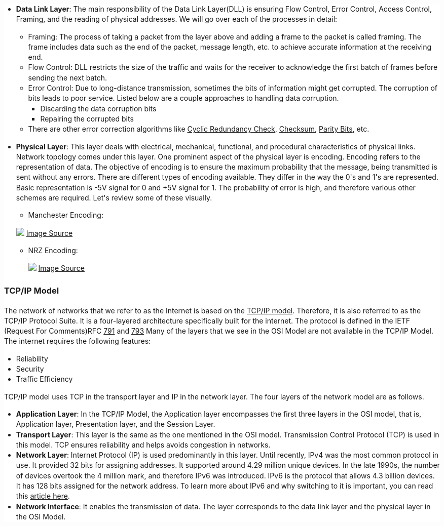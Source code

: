 - **Data Link Layer**: The main responsibility of the Data Link Layer(DLL) is ensuring Flow Control, Error Control, Access Control, Framing, and the reading of physical addresses. We will go over each of the processes in detail:
  - Framing: The process of taking a packet from the layer above and adding a frame to the packet is called framing. The frame includes data such as the end of the packet, message length, etc. to achieve accurate information at the receiving end.
  - Flow Control: DLL restricts the size of the traffic and waits for the receiver to acknowledge the first batch of frames before sending the next batch.
  - Error Control: Due to long-distance transmission, sometimes the bits of information might get corrupted. The corruption of bits leads to poor service. Listed below are a couple approaches to handling data corruption.
    - Discarding the data corruption bits
    - Repairing the corrupted bits
  - There are other error correction algorithms like [Cyclic Redundancy Check](https://en.wikipedia.org/wiki/Cyclic_redundancy_check), [Checksum](https://en.wikipedia.org/wiki/Checksum), [Parity Bits](https://en.wikipedia.org/wiki/Parity_bit), etc.

- **Physical Layer**: This layer deals with electrical, mechanical, functional, and procedural characteristics of physical links. Network topology comes under this layer. One prominent aspect of the physical layer is encoding. Encoding refers to the representation of data. The objective of encoding is to ensure the maximum probability that the message, being transmitted is sent without any errors. There are different types of encoding available. They differ in the way the 0's and 1's are represented. Basic representation is -5V signal for 0 and +5V signal for 1.
The probability of error is high, and therefore various other schemes are required. Let's review some of these visually.

    * Manchester Encoding:

     ![](/engineering-education/networking-models-introductory-guide/manchester_coding.jpg)
      [Image Source](https://manikareahome.files.wordpress.com/)

    * NRZ Encoding:

      ![](/engineering-education/networking-models-introductory-guide/nrz_coding.jpg)
      [Image Source](https://manikareahome.files.wordpress.com/)

### TCP/IP Model
The network of networks that we refer to as the Internet is based on the [TCP/IP model](https://en.wikipedia.org/wiki/Internet_protocol_suite). Therefore, it is also referred to as the TCP/IP Protocol Suite. It is a four-layered architecture specifically built for the internet. The protocol is defined in the IETF (Request For Comments)RFC [791](https://tools.ietf.org/html/rfc791) and [793](https://tools.ietf.org/html/rfc793) Many of the layers that we see in the OSI Model are not available in the TCP/IP Model. The internet requires the following features:
  * Reliability
  * Security
  * Traffic Efficiency

TCP/IP model uses TCP in the transport layer and IP in the network layer. The four layers of the network model are as follows.

- **Application Layer**: In the TCP/IP Model, the Application layer encompasses the first three layers in the OSI model, that is, Application layer, Presentation layer, and the Session Layer.
- **Transport Layer**: This layer is the same as the one mentioned in the OSI model. Transmission Control Protocol (TCP) is used in this model. TCP ensures reliability and helps avoids congestion in networks.
- **Network Layer**: Internet Protocol (IP) is used predominantly in this layer. Until recently, IPv4 was the most common protocol in use. It provided 32 bits for assigning addresses. It supported around 4.29 million unique devices. In the late 1990s, the number of devices overtook the 4 million mark, and therefore IPv6 was introduced. IPv6 is the protocol that allows 4.3 billion devices. It has 128 bits assigned for the network address. To learn more about IPv6 and why switching to it is important, you can read this [article here](/why-ipv6-transition-is-important/).
- **Network Interface**: It enables the transmission of data. The layer corresponds to the data link layer and the physical layer in the OSI Model.

